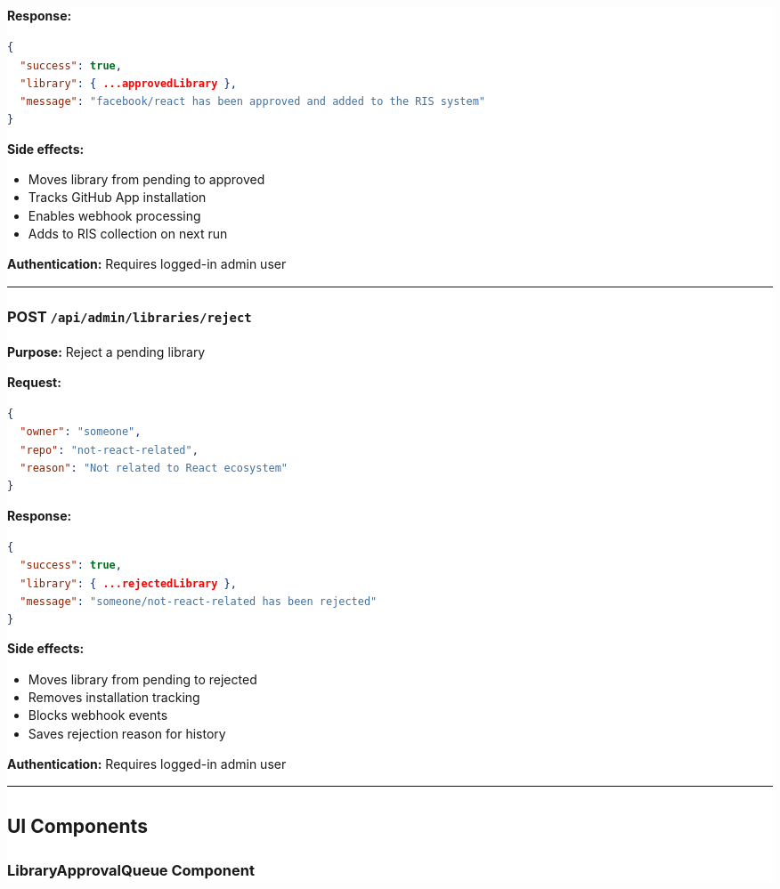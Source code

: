 **Response:**
```json
{
  "success": true,
  "library": { ...approvedLibrary },
  "message": "facebook/react has been approved and added to the RIS system"
}
```

**Side effects:**
- Moves library from pending to approved
- Tracks GitHub App installation
- Enables webhook processing
- Adds to RIS collection on next run

**Authentication:** Requires logged-in admin user

---

### POST `/api/admin/libraries/reject`

**Purpose:** Reject a pending library

**Request:**
```json
{
  "owner": "someone",
  "repo": "not-react-related",
  "reason": "Not related to React ecosystem"
}
```

**Response:**
```json
{
  "success": true,
  "library": { ...rejectedLibrary },
  "message": "someone/not-react-related has been rejected"
}
```

**Side effects:**
- Moves library from pending to rejected
- Removes installation tracking
- Blocks webhook events
- Saves rejection reason for history

**Authentication:** Requires logged-in admin user

---

## UI Components

### LibraryApprovalQueue Component
